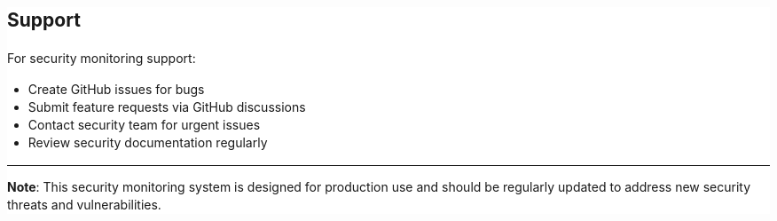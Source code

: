 ## Support

For security monitoring support:
- Create GitHub issues for bugs
- Submit feature requests via GitHub discussions
- Contact security team for urgent issues
- Review security documentation regularly

---

**Note**: This security monitoring system is designed for production use and should be regularly updated to address new security threats and vulnerabilities. 